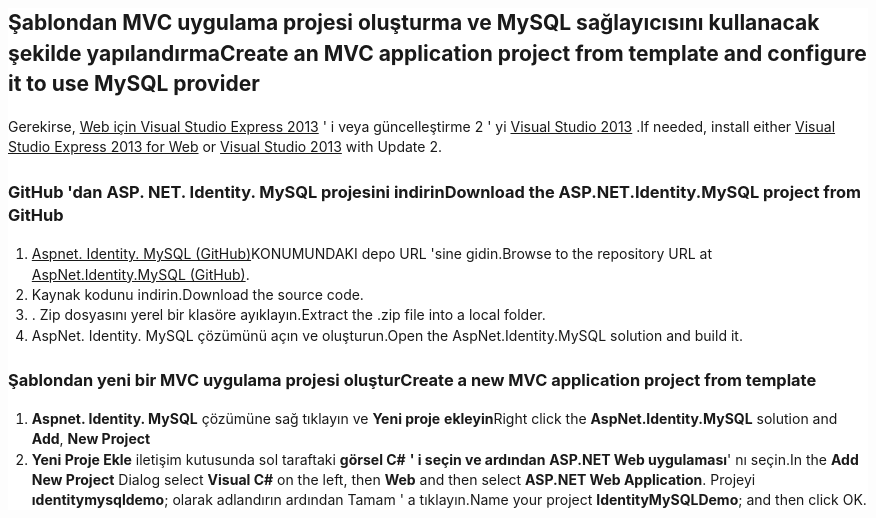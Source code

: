 ## <a name="create-an-mvc-application-project-from-template-and-configure-it-to-use-mysql-provider"></a><span data-ttu-id="6e5d9-163">Şablondan MVC uygulama projesi oluşturma ve MySQL sağlayıcısını kullanacak şekilde yapılandırma</span><span class="sxs-lookup"><span data-stu-id="6e5d9-163">Create an MVC application project from template and configure it to use MySQL provider</span></span>

<span data-ttu-id="6e5d9-164">Gerekirse, [Web için Visual Studio Express 2013](https://go.microsoft.com/fwlink/?LinkId=299058) ' i veya güncelleştirme 2 ' yi [Visual Studio 2013](https://go.microsoft.com/fwlink/?LinkId=306566) .</span><span class="sxs-lookup"><span data-stu-id="6e5d9-164">If needed, install either [Visual Studio Express 2013 for Web](https://go.microsoft.com/fwlink/?LinkId=299058) or [Visual Studio 2013](https://go.microsoft.com/fwlink/?LinkId=306566) with Update 2.</span></span>

### <a name="download-the-aspnetidentitymysql-project-from-github"></a><span data-ttu-id="6e5d9-165">GitHub 'dan ASP. NET. Identity. MySQL projesini indirin</span><span class="sxs-lookup"><span data-stu-id="6e5d9-165">Download the ASP.NET.Identity.MySQL project from GitHub</span></span>

1. <span data-ttu-id="6e5d9-166">[Aspnet. Identity. MySQL (GitHub)](https://github.com/aspnet/samples/tree/master/samples/aspnet/Identity/AspNet.Identity.MySQL/)KONUMUNDAKI depo URL 'sine gidin.</span><span class="sxs-lookup"><span data-stu-id="6e5d9-166">Browse to the repository URL at [AspNet.Identity.MySQL (GitHub)](https://github.com/aspnet/samples/tree/master/samples/aspnet/Identity/AspNet.Identity.MySQL/).</span></span>
2. <span data-ttu-id="6e5d9-167">Kaynak kodunu indirin.</span><span class="sxs-lookup"><span data-stu-id="6e5d9-167">Download the source code.</span></span>
3. <span data-ttu-id="6e5d9-168">. Zip dosyasını yerel bir klasöre ayıklayın.</span><span class="sxs-lookup"><span data-stu-id="6e5d9-168">Extract the .zip file into a local folder.</span></span>
4. <span data-ttu-id="6e5d9-169">AspNet. Identity. MySQL çözümünü açın ve oluşturun.</span><span class="sxs-lookup"><span data-stu-id="6e5d9-169">Open the AspNet.Identity.MySQL solution and build it.</span></span>

### <a name="create-a-new-mvc-application-project-from-template"></a><span data-ttu-id="6e5d9-170">Şablondan yeni bir MVC uygulama projesi oluştur</span><span class="sxs-lookup"><span data-stu-id="6e5d9-170">Create a new MVC application project from template</span></span>

1. <span data-ttu-id="6e5d9-171">**Aspnet. Identity. MySQL** çözümüne sağ tıklayın ve **Yeni proje** **ekleyin**</span><span class="sxs-lookup"><span data-stu-id="6e5d9-171">Right click the **AspNet.Identity.MySQL** solution and **Add**, **New Project**</span></span>
2. <span data-ttu-id="6e5d9-172">**Yeni Proje Ekle** iletişim kutusunda sol taraftaki **görsel C#**  **' i seçin ve ardından** **ASP.NET Web uygulaması**' nı seçin.</span><span class="sxs-lookup"><span data-stu-id="6e5d9-172">In the **Add New Project** Dialog select **Visual C#** on the left, then **Web** and then select **ASP.NET Web Application**.</span></span> <span data-ttu-id="6e5d9-173">Projeyi **ıdentitymysqldemo**; olarak adlandırın ardından Tamam ' a tıklayın.</span><span class="sxs-lookup"><span data-stu-id="6e5d9-173">Name your project **IdentityMySQLDemo**; and then click OK.</span></span>  
  